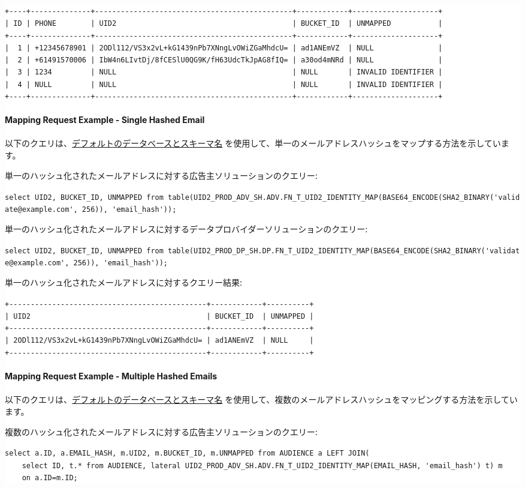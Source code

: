 ```
+----+--------------+----------------------------------------------+------------+--------------------+
| ID | PHONE        | UID2                                         | BUCKET_ID  | UNMAPPED           |
+----+--------------+----------------------------------------------+------------+--------------------+
|  1 | +12345678901 | 2ODl112/VS3x2vL+kG1439nPb7XNngLvOWiZGaMhdcU= | ad1ANEmVZ  | NULL               |
|  2 | +61491570006 | IbW4n6LIvtDj/8fCESlU0QG9K/fH63UdcTkJpAG8fIQ= | a30od4mNRd | NULL               |
|  3 | 1234         | NULL                                         | NULL       | INVALID IDENTIFIER |
|  4 | NULL         | NULL                                         | NULL       | INVALID IDENTIFIER |
+----+--------------+----------------------------------------------+------------+--------------------+
```

#### Mapping Request Example - Single Hashed Email

以下のクエリは、[デフォルトのデータベースとスキーマ名](#database-and-schema-names) を使用して、単一のメールアドレスハッシュをマップする方法を示しています。

単一のハッシュ化されたメールアドレスに対する広告主ソリューションのクエリー:

```
select UID2, BUCKET_ID, UNMAPPED from table(UID2_PROD_ADV_SH.ADV.FN_T_UID2_IDENTITY_MAP(BASE64_ENCODE(SHA2_BINARY('validate@example.com', 256)), 'email_hash'));
```

単一のハッシュ化されたメールアドレスに対するデータプロバイダーソリューションのクエリー:

```
select UID2, BUCKET_ID, UNMAPPED from table(UID2_PROD_DP_SH.DP.FN_T_UID2_IDENTITY_MAP(BASE64_ENCODE(SHA2_BINARY('validate@example.com', 256)), 'email_hash'));
```

単一のハッシュ化されたメールアドレスに対するクエリー結果:

```
+----------------------------------------------+------------+----------+
| UID2                                         | BUCKET_ID  | UNMAPPED |
+----------------------------------------------+------------+----------+
| 2ODl112/VS3x2vL+kG1439nPb7XNngLvOWiZGaMhdcU= | ad1ANEmVZ  | NULL     |
+----------------------------------------------+------------+----------+
```

#### Mapping Request Example - Multiple Hashed Emails

以下のクエリは、[デフォルトのデータベースとスキーマ名](#database-and-schema-names) を使用して、複数のメールアドレスハッシュをマッピングする方法を示しています。

複数のハッシュ化されたメールアドレスに対する広告主ソリューションのクエリー:

```
select a.ID, a.EMAIL_HASH, m.UID2, m.BUCKET_ID, m.UNMAPPED from AUDIENCE a LEFT JOIN(
    select ID, t.* from AUDIENCE, lateral UID2_PROD_ADV_SH.ADV.FN_T_UID2_IDENTITY_MAP(EMAIL_HASH, 'email_hash') t) m
    on a.ID=m.ID;
```
